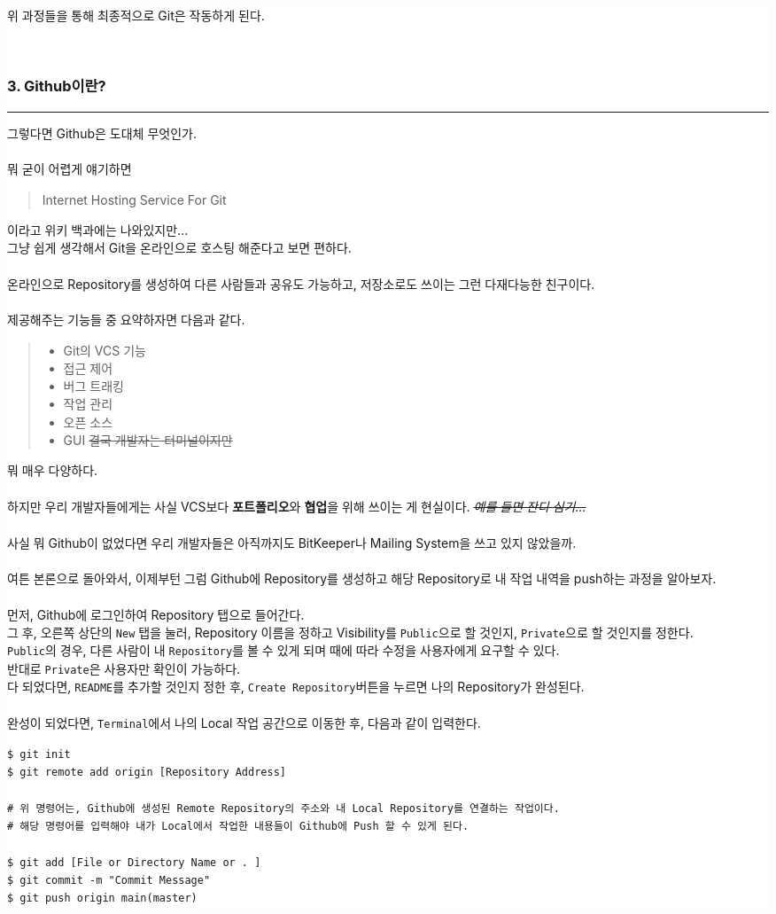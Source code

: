 위 과정들을 통해 최종적으로 Git은 작동하게 된다.

<br>
<h3>3. Github이란?</h3>
<hr>

그렇다면 Github은 도대체 무엇인가.
<br><br>
뭐 굳이 어렵게 얘기하면
> Internet Hosting Service For Git

이라고 위키 백과에는 나와있지만...
<br>
그냥 쉽게 생각해서 Git을 온라인으로 호스팅 해준다고 보면 편하다.
<br><br>
온라인으로 Repository를 생성하여 다른 사람들과 공유도 가능하고, 저장소로도 쓰이는 그런 다재다능한 친구이다.
<br><br>
제공해주는 기능들 중 요약하자면 다음과 같다.
<br>
> * Git의 VCS 기능
> * 접근 제어
> * 버그 트래킹
> * 작업 관리
> * 오픈 소스
> * GUI ~~결국 개발자는 터미널이지만~~

뭐 매우 다양하다.
<br><br>
하지만 우리 개발자들에게는 사실 VCS보다 **포트폴리오**와 **협업**을 위해 쓰이는 게 현실이다. *~~예를 들면 잔디 심기...~~*
<br><br>
사실 뭐 Github이 없었다면 우리 개발자들은 아직까지도 BitKeeper나 Mailing System을 쓰고 있지 않았을까.
<br><br>
여튼 본론으로 돌아와서, 이제부턴 그럼 Github에 Repository를 생성하고 해당 Repository로 내 작업 내역을 push하는 과정을 알아보자.
<br><br>
먼저, Github에 로그인하여 Repository 탭으로 들어간다.
<br>
그 후, 오른쪽 상단의 `New` 탭을 눌러, Repository 이름을 정하고 Visibility를 `Public`으로 할 것인지, `Private`으로 할 것인지를 정한다.
<br>
`Public`의 경우, 다른 사람이 내 `Repository`를 볼 수 있게 되며 때에 따라 수정을 사용자에게 요구할 수 있다.
<br>
반대로 `Private`은 사용자만 확인이 가능하다.
<br>
다 되었다면, `README`를 추가할 것인지 정한 후, `Create Repository`버튼을 누르면 나의 Repository가 완성된다.
<br><br>
완성이 되었다면, `Terminal`에서 나의 Local 작업 공간으로 이동한 후, 다음과 같이 입력한다.

```terminal
$ git init
$ git remote add origin [Repository Address]

# 위 명령어는, Github에 생성된 Remote Repository의 주소와 내 Local Repository를 연결하는 작업이다.
# 해당 명령어를 입력해야 내가 Local에서 작업한 내용들이 Github에 Push 할 수 있게 된다.

$ git add [File or Directory Name or . ]
$ git commit -m "Commit Message"
$ git push origin main(master)
```
